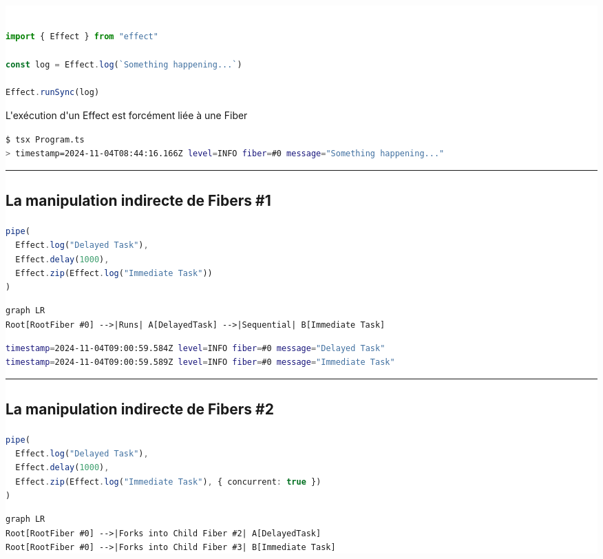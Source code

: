 <br>

```ts
import { Effect } from "effect"

const log = Effect.log(`Something happening...`)

Effect.runSync(log)
```

<div v-click>
L'exécution d'un Effect est forcément liée à une Fiber

```bash
$ tsx Program.ts
> timestamp=2024-11-04T08:44:16.166Z level=INFO fiber=#0 message="Something happening..."
```
</div>

---

## **La manipulation indirecte de Fibers #1**

```ts
pipe(
  Effect.log("Delayed Task"),
  Effect.delay(1000),
  Effect.zip(Effect.log("Immediate Task"))
)
```

```mermaid {scale: 0.8}
graph LR
Root[RootFiber #0] -->|Runs| A[DelayedTask] -->|Sequential| B[Immediate Task]
```

```bash
timestamp=2024-11-04T09:00:59.584Z level=INFO fiber=#0 message="Delayed Task"
timestamp=2024-11-04T09:00:59.589Z level=INFO fiber=#0 message="Immediate Task"
```

---

## **La manipulation indirecte de Fibers #2**

```ts
pipe(
  Effect.log("Delayed Task"),
  Effect.delay(1000),
  Effect.zip(Effect.log("Immediate Task"), { concurrent: true })
)
```

```mermaid {scale: 0.8}
graph LR
Root[RootFiber #0] -->|Forks into Child Fiber #2| A[DelayedTask] 
Root[RootFiber #0] -->|Forks into Child Fiber #3| B[Immediate Task]
```
